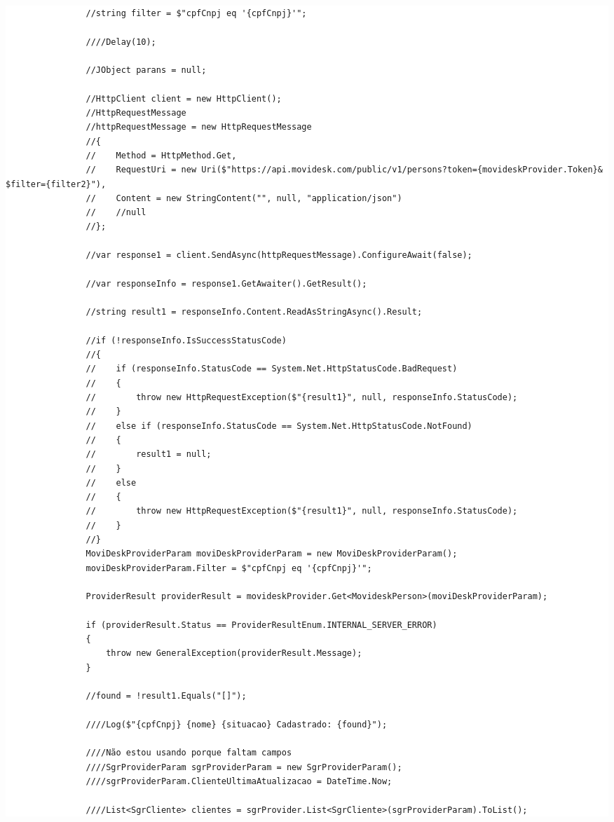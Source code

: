                     //string filter = $"cpfCnpj eq '{cpfCnpj}'";

                    ////Delay(10);

                    //JObject parans = null;

                    //HttpClient client = new HttpClient();
                    //HttpRequestMessage
                    //httpRequestMessage = new HttpRequestMessage
                    //{
                    //    Method = HttpMethod.Get,
                    //    RequestUri = new Uri($"https://api.movidesk.com/public/v1/persons?token={movideskProvider.Token}&$filter={filter2}"),
                    //    Content = new StringContent("", null, "application/json")
                    //    //null
                    //};

                    //var response1 = client.SendAsync(httpRequestMessage).ConfigureAwait(false);

                    //var responseInfo = response1.GetAwaiter().GetResult();

                    //string result1 = responseInfo.Content.ReadAsStringAsync().Result;

                    //if (!responseInfo.IsSuccessStatusCode)
                    //{
                    //    if (responseInfo.StatusCode == System.Net.HttpStatusCode.BadRequest)
                    //    {
                    //        throw new HttpRequestException($"{result1}", null, responseInfo.StatusCode);
                    //    }
                    //    else if (responseInfo.StatusCode == System.Net.HttpStatusCode.NotFound)
                    //    {
                    //        result1 = null;
                    //    }
                    //    else
                    //    {
                    //        throw new HttpRequestException($"{result1}", null, responseInfo.StatusCode);
                    //    }
                    //}
                    MoviDeskProviderParam moviDeskProviderParam = new MoviDeskProviderParam();
                    moviDeskProviderParam.Filter = $"cpfCnpj eq '{cpfCnpj}'";

                    ProviderResult providerResult = movideskProvider.Get<MovideskPerson>(moviDeskProviderParam);

                    if (providerResult.Status == ProviderResultEnum.INTERNAL_SERVER_ERROR)
                    {
                        throw new GeneralException(providerResult.Message);
                    }

                    //found = !result1.Equals("[]");

                    ////Log($"{cpfCnpj} {nome} {situacao} Cadastrado: {found}");

                    ////Não estou usando porque faltam campos
                    ////SgrProviderParam sgrProviderParam = new SgrProviderParam();
                    ////sgrProviderParam.ClienteUltimaAtualizacao = DateTime.Now;

                    ////List<SgrCliente> clientes = sgrProvider.List<SgrCliente>(sgrProviderParam).ToList();
